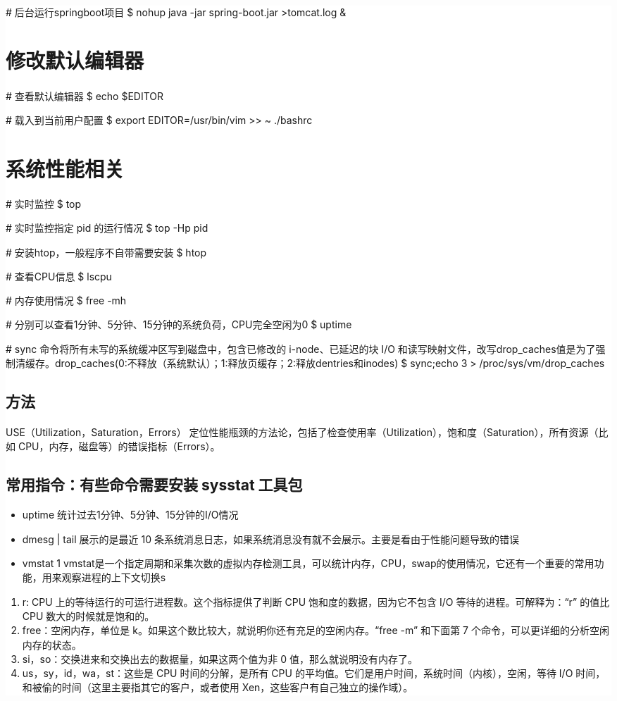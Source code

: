 \# 后台运行springboot项目
$ nohup java -jar spring-boot.jar >tomcat.log &

# 修改默认编辑器

\# 查看默认编辑器
$ echo $EDITOR

\# 载入到当前用户配置
$ export EDITOR=/usr/bin/vim >> ~ ./bashrc

# 系统性能相关

\# 实时监控
$ top

\# 实时监控指定 pid 的运行情况
$ top -Hp pid

\# 安装htop，一般程序不自带需要安装
$ htop

\# 查看CPU信息
$ lscpu

\# 内存使用情况
$ free -mh

\# 分别可以查看1分钟、5分钟、15分钟的系统负荷，CPU完全空闲为0
$ uptime

\# sync 命令将所有未写的系统缓冲区写到磁盘中，包含已修改的 i-node、已延迟的块 I/O 和读写映射文件，改写drop_caches值是为了强制清缓存。drop_caches(0:不释放（系统默认）；1:释放页缓存；2:释放dentries和inodes)
$ sync;echo 3 > /proc/sys/vm/drop_caches

## 方法
USE（Utilization，Saturation，Errors）
定位性能瓶颈的方法论，包括了检查使用率（Utilization），饱和度（Saturation），所有资源（比如 CPU，内存，磁盘等）的错误指标（Errors）。

## 常用指令：有些命令需要安装 sysstat 工具包

- uptime
  统计过去1分钟、5分钟、15分钟的I/O情况

- dmesg | tail
  展示的是最近 10 条系统消息日志，如果系统消息没有就不会展示。主要是看由于性能问题导致的错误

- vmstat 1
  vmstat是一个指定周期和采集次数的虚拟内存检测工具，可以统计内存，CPU，swap的使用情况，它还有一个重要的常用功能，用来观察进程的上下文切换s
1. r: CPU 上的等待运行的可运行进程数。这个指标提供了判断 CPU 饱和度的数据，因为它不包含 I/O 等待的进程。可解释为：“r” 的值比 CPU 数大的时候就是饱和的。
2. free：空闲内存，单位是 k。如果这个数比较大，就说明你还有充足的空闲内存。“free -m” 和下面第 7 个命令，可以更详细的分析空闲内存的状态。
3. si，so：交换进来和交换出去的数据量，如果这两个值为非 0 值，那么就说明没有内存了。
4. us，sy，id，wa，st：这些是 CPU 时间的分解，是所有 CPU 的平均值。它们是用户时间，系统时间（内核），空闲，等待 I/O 时间，和被偷的时间（这里主要指其它的客户，或者使用 Xen，这些客户有自己独立的操作域）。
